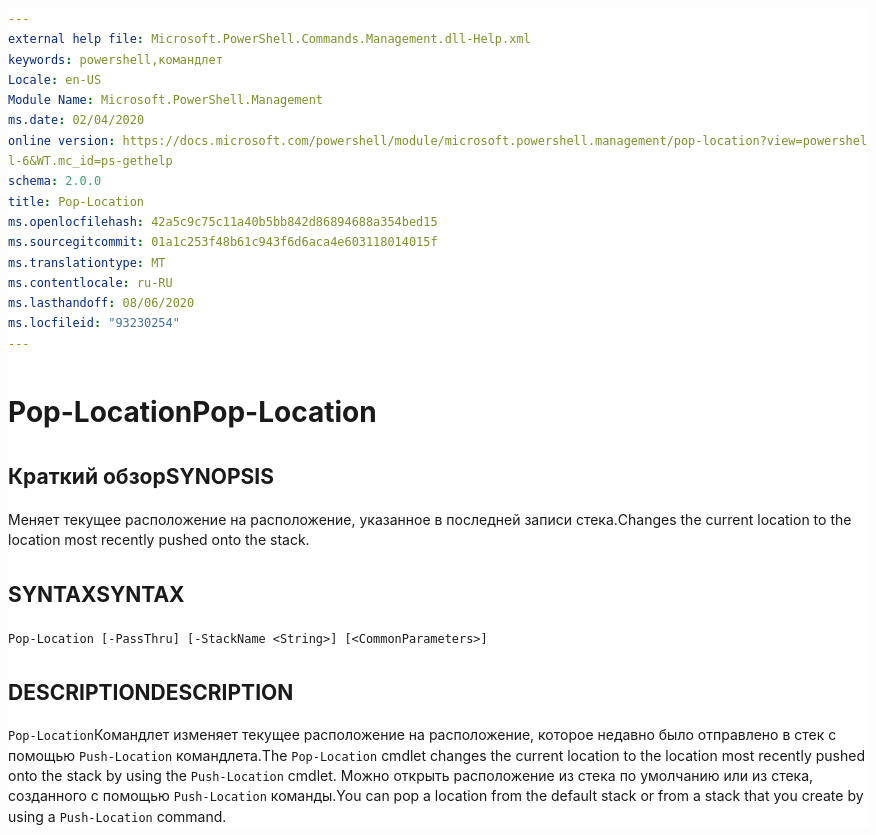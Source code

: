 ```yaml
---
external help file: Microsoft.PowerShell.Commands.Management.dll-Help.xml
keywords: powershell,командлет
Locale: en-US
Module Name: Microsoft.PowerShell.Management
ms.date: 02/04/2020
online version: https://docs.microsoft.com/powershell/module/microsoft.powershell.management/pop-location?view=powershell-6&WT.mc_id=ps-gethelp
schema: 2.0.0
title: Pop-Location
ms.openlocfilehash: 42a5c9c75c11a40b5bb842d86894688a354bed15
ms.sourcegitcommit: 01a1c253f48b61c943f6d6aca4e603118014015f
ms.translationtype: MT
ms.contentlocale: ru-RU
ms.lasthandoff: 08/06/2020
ms.locfileid: "93230254"
---
```

# <span data-ttu-id="289e6-103">Pop-Location</span><span class="sxs-lookup"><span data-stu-id="289e6-103">Pop-Location</span></span>

## <span data-ttu-id="289e6-104">Краткий обзор</span><span class="sxs-lookup"><span data-stu-id="289e6-104">SYNOPSIS</span></span>
<span data-ttu-id="289e6-105">Меняет текущее расположение на расположение, указанное в последней записи стека.</span><span class="sxs-lookup"><span data-stu-id="289e6-105">Changes the current location to the location most recently pushed onto the stack.</span></span>

## <span data-ttu-id="289e6-106">SYNTAX</span><span class="sxs-lookup"><span data-stu-id="289e6-106">SYNTAX</span></span>

```
Pop-Location [-PassThru] [-StackName <String>] [<CommonParameters>]
```

## <span data-ttu-id="289e6-107">DESCRIPTION</span><span class="sxs-lookup"><span data-stu-id="289e6-107">DESCRIPTION</span></span>

<span data-ttu-id="289e6-108">`Pop-Location`Командлет изменяет текущее расположение на расположение, которое недавно было отправлено в стек с помощью `Push-Location` командлета.</span><span class="sxs-lookup"><span data-stu-id="289e6-108">The `Pop-Location` cmdlet changes the current location to the location most recently pushed onto the stack by using the `Push-Location` cmdlet.</span></span> <span data-ttu-id="289e6-109">Можно открыть расположение из стека по умолчанию или из стека, созданного с помощью `Push-Location` команды.</span><span class="sxs-lookup"><span data-stu-id="289e6-109">You can pop a location from the default stack or from a stack that you create by using a `Push-Location` command.</span></span>
